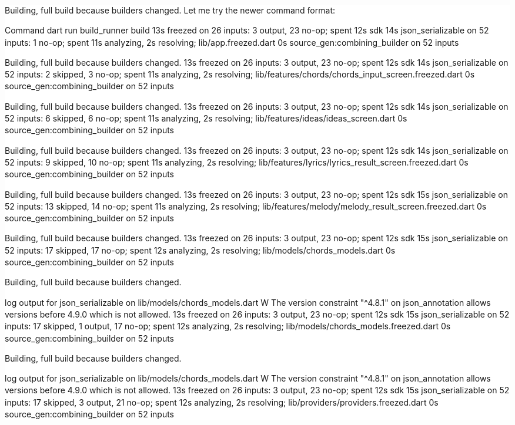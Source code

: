 Building, full build because builders changed.
Let me try the newer command format:

Command
dart run build_runner build
13s freezed on 26 inputs: 3 output, 23 no-op; spent 12s sdk
14s json_serializable on 52 inputs: 1 no-op; spent 11s analyzing, 2s resolving; lib/app.freezed.dart
0s source_gen:combining_builder on 52 inputs

Building, full build because builders changed.
13s freezed on 26 inputs: 3 output, 23 no-op; spent 12s sdk
14s json_serializable on 52 inputs: 2 skipped, 3 no-op; spent 11s analyzing, 2s resolving;
    lib/features/chords/chords_input_screen.freezed.dart
0s source_gen:combining_builder on 52 inputs

Building, full build because builders changed.
13s freezed on 26 inputs: 3 output, 23 no-op; spent 12s sdk
14s json_serializable on 52 inputs: 6 skipped, 6 no-op; spent 11s analyzing, 2s resolving;
    lib/features/ideas/ideas_screen.dart
0s source_gen:combining_builder on 52 inputs

Building, full build because builders changed.
13s freezed on 26 inputs: 3 output, 23 no-op; spent 12s sdk
14s json_serializable on 52 inputs: 9 skipped, 10 no-op; spent 11s analyzing, 2s resolving;
    lib/features/lyrics/lyrics_result_screen.freezed.dart
0s source_gen:combining_builder on 52 inputs

Building, full build because builders changed.
13s freezed on 26 inputs: 3 output, 23 no-op; spent 12s sdk
15s json_serializable on 52 inputs: 13 skipped, 14 no-op; spent 11s analyzing, 2s resolving;
    lib/features/melody/melody_result_screen.freezed.dart
0s source_gen:combining_builder on 52 inputs

Building, full build because builders changed.
13s freezed on 26 inputs: 3 output, 23 no-op; spent 12s sdk
15s json_serializable on 52 inputs: 17 skipped, 17 no-op; spent 12s analyzing, 2s resolving;
    lib/models/chords_models.dart
0s source_gen:combining_builder on 52 inputs

Building, full build because builders changed.

log output for json_serializable on lib/models/chords_models.dart
W The version constraint "^4.8.1" on json_annotation allows versions before 4.9.0 which is not allowed.
13s freezed on 26 inputs: 3 output, 23 no-op; spent 12s sdk
15s json_serializable on 52 inputs: 17 skipped, 1 output, 17 no-op; spent 12s analyzing, 2s resolving;
    lib/models/chords_models.freezed.dart
0s source_gen:combining_builder on 52 inputs

Building, full build because builders changed.

log output for json_serializable on lib/models/chords_models.dart
W The version constraint "^4.8.1" on json_annotation allows versions before 4.9.0 which is not allowed.
13s freezed on 26 inputs: 3 output, 23 no-op; spent 12s sdk
15s json_serializable on 52 inputs: 17 skipped, 3 output, 21 no-op; spent 12s analyzing, 2s resolving;
    lib/providers/providers.freezed.dart
0s source_gen:combining_builder on 52 inputs
